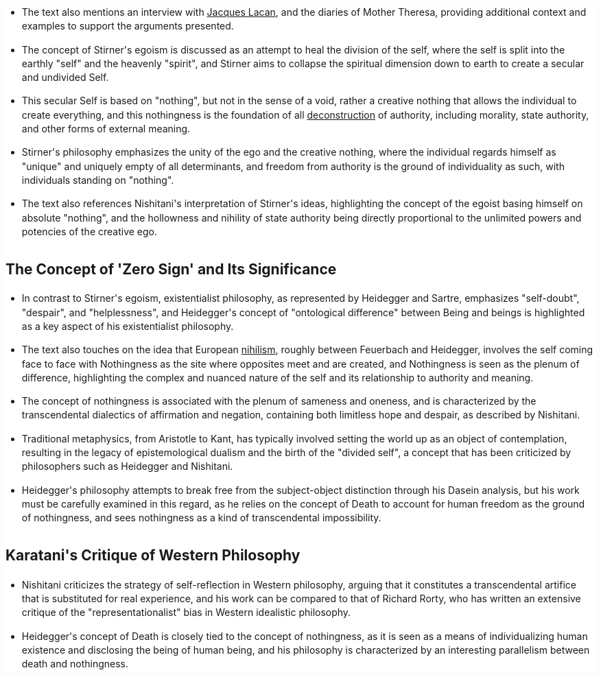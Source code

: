 - The text also mentions an interview with [Jacques Lacan](https://app.getrecall.ai/item/undefined), and the diaries of Mother Theresa, providing additional context and examples to support the arguments presented.

- The concept of Stirner's egoism is discussed as an attempt to heal the division of the self, where the self is split into the earthly "self" and the heavenly "spirit", and Stirner aims to collapse the spiritual dimension down to earth to create a secular and undivided Self.

- This secular Self is based on "nothing", but not in the sense of a void, rather a creative nothing that allows the individual to create everything, and this nothingness is the foundation of all [deconstruction](https://app.getrecall.ai/item/undefined) of authority, including morality, state authority, and other forms of external meaning.

- Stirner's philosophy emphasizes the unity of the ego and the creative nothing, where the individual regards himself as "unique" and uniquely empty of all determinants, and freedom from authority is the ground of individuality as such, with individuals standing on "nothing".

- The text also references Nishitani's interpretation of Stirner's ideas, highlighting the concept of the egoist basing himself on absolute "nothing", and the hollowness and nihility of state authority being directly proportional to the unlimited powers and potencies of the creative ego.

## The Concept of 'Zero Sign' and Its Significance

- In contrast to Stirner's egoism, existentialist philosophy, as represented by Heidegger and Sartre, emphasizes "self-doubt", "despair", and "helplessness", and Heidegger's concept of "ontological difference" between Being and beings is highlighted as a key aspect of his existentialist philosophy.

- The text also touches on the idea that European [nihilism](https://app.getrecall.ai/item/undefined), roughly between Feuerbach and Heidegger, involves the self coming face to face with Nothingness as the site where opposites meet and are created, and Nothingness is seen as the plenum of difference, highlighting the complex and nuanced nature of the self and its relationship to authority and meaning.

- The concept of nothingness is associated with the plenum of sameness and oneness, and is characterized by the transcendental dialectics of affirmation and negation, containing both limitless hope and despair, as described by Nishitani.

- Traditional metaphysics, from Aristotle to Kant, has typically involved setting the world up as an object of contemplation, resulting in the legacy of epistemological dualism and the birth of the "divided self", a concept that has been criticized by philosophers such as Heidegger and Nishitani.

- Heidegger's philosophy attempts to break free from the subject-object distinction through his Dasein analysis, but his work must be carefully examined in this regard, as he relies on the concept of Death to account for human freedom as the ground of nothingness, and sees nothingness as a kind of transcendental impossibility.

## Karatani's Critique of Western Philosophy

- Nishitani criticizes the strategy of self-reflection in Western philosophy, arguing that it constitutes a transcendental artifice that is substituted for real experience, and his work can be compared to that of Richard Rorty, who has written an extensive critique of the "representationalist" bias in Western idealistic philosophy.

- Heidegger's concept of Death is closely tied to the concept of nothingness, as it is seen as a means of individualizing human existence and disclosing the being of human being, and his philosophy is characterized by an interesting parallelism between death and nothingness.
